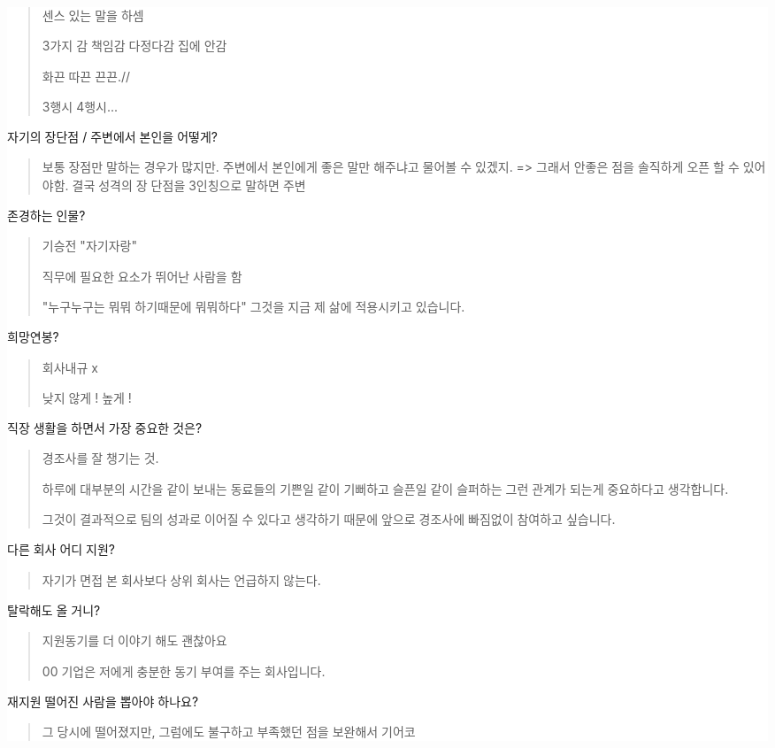 > 센스 있는 말을 하셈
>
> 3가지 감 책임감 다정다감 집에 안감
>
> 화끈 따끈 끈끈.//
>
> 3행시 4행시...



자기의 장단점 / 주변에서 본인을 어떻게?

> 보통 장점만 말하는 경우가 많지만. 주변에서 본인에게 좋은 말만 해주냐고 물어볼 수 있겠지. => 그래서 안좋은 점을 솔직하게 오픈 할 수 있어야함. 결국 성격의 장 단점을 3인칭으로 말하면 주변 



존경하는 인물?

> 기승전 "자기자랑"
>
> 직무에 필요한 요소가 뛰어난 사람을 함
>
> "누구누구는 뭐뭐 하기때문에 뭐뭐하다" 그것을 지금 제 삶에 적용시키고 있습니다.



희망연봉?

> 회사내규 x
>
> 낮지 않게 ! 높게 !



직장 생활을 하면서 가장 중요한 것은?

> 경조사를 잘 챙기는 것. 
>
> 하루에 대부분의 시간을 같이 보내는 동료들의 기쁜일 같이 기뻐하고 슬픈일 같이 슬퍼하는 그런 관계가 되는게 중요하다고 생각합니다.
>
> 그것이 결과적으로 팀의 성과로 이어질 수 있다고 생각하기 때문에 앞으로 경조사에 빠짐없이 참여하고 싶습니다.



다른 회사 어디 지원?

> 자기가 면접 본 회사보다 상위 회사는 언급하지 않는다.



탈락해도 올 거니?

> 지원동기를 더 이야기 해도 괜찮아요 
>
> 00 기업은 저에게 충분한 동기 부여를 주는 회사입니다.



재지원 떨어진 사람을 뽑아야 하나요?

> 그 당시에 떨어졌지만, 그럼에도 불구하고 부족했던 점을 보완해서 기어코 



